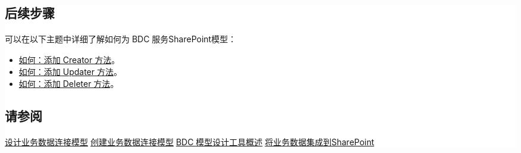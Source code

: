 ## <a name="next-steps"></a>后续步骤

可以在以下主题中详细了解如何为 BDC 服务SharePoint模型：

- [如何：添加 Creator 方法](../sharepoint/how-to-add-a-creator-method.md)。
- [如何：添加 Updater 方法](../sharepoint/how-to-add-an-updater-method.md)。
- [如何：添加 Deleter 方法](../sharepoint/how-to-add-a-deleter-method.md)。

## <a name="see-also"></a>请参阅

[设计业务数据连接模型](../sharepoint/designing-a-business-data-connectivity-model.md) 
[创建业务数据连接模型](../sharepoint/creating-a-business-data-connectivity-model.md) 
[BDC 模型设计工具概述](../sharepoint/bdc-model-design-tools-overview.md) 
[将业务数据集成到SharePoint](../sharepoint/integrating-business-data-into-sharepoint.md)